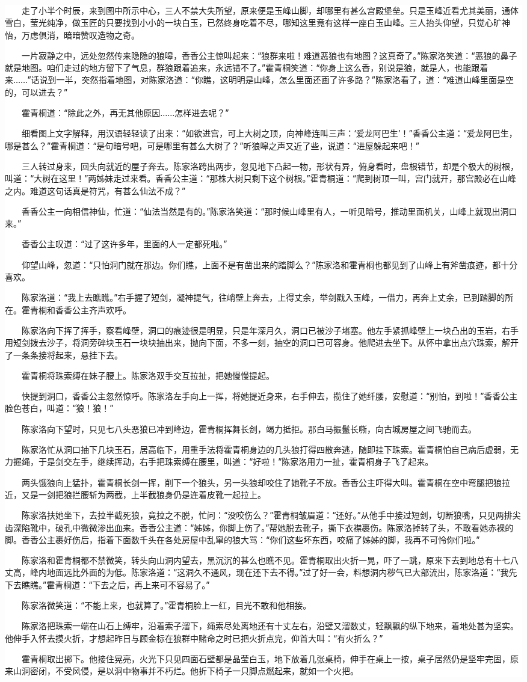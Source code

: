 　　走了小半个时辰，来到图中所示中心，三人不禁大失所望，原来便是玉峰山脚，却哪里有甚么宫殿堡垒。只是玉峰近看尤其美丽，通体雪白，莹光纯净，做玉匠的只要找到小小的一块白玉，已然终身吃着不尽，哪知这里竟有这样一座白玉山峰。三人抬头仰望，只觉心旷神怡，万虑俱消，暗暗赞叹造物之奇。

　　一片寂静之中，远处忽然传来隐隐的狼嗥，香香公主惊叫起来：“狼群来啦！难道恶狼也有地图？这真奇了。”陈家洛笑道：“恶狼的鼻子就是地图。咱们走过的地方留下了气息，群狼跟着追来，永远错不了。”霍青桐笑道：“你身上这么香，别说是狼，就是人，也能跟着来……”话说到一半，突然指着地图，对陈家洛道：“你瞧，这明明是山峰，怎么里面还画了许多路？”陈家洛看了，道：“难道山峰里面是空的，可以进去？”

　　霍青桐道：“除此之外，再无其他原因……怎样进去呢？”

　　细看图上文字解释，用汉语轻轻读了出来：“如欲进宫，可上大树之顶，向神峰连叫三声：‘爱龙阿巴生’！”香香公主道：“爱龙阿巴生，哪是甚么？”霍青桐道：“是句暗号吧，可是哪里有甚么大树了？”听狼嗥之声又近了些，说道：“进屋躲起来吧！”

　　三人转过身来，回头向就近的屋子奔去。陈家洛跨出两步，忽见地下凸起一物，形状有异，俯身看时，盘根错节，却是个极大的树根，叫道：“大树在这里！”两姊妹走过来看。香香公主道：“那株大树只剩下这个树根。”霍青桐道：“爬到树顶一叫，宫门就开，那宫殿必在山峰之内。难道这句话真是符咒，有甚么仙法不成？”

　　香香公主一向相信神仙，忙道：“仙法当然是有的。”陈家洛笑道：“那时候山峰里有人，一听见暗号，推动里面机关，山峰上就现出洞口来。”

　　香香公主叹道：“过了这许多年，里面的人一定都死啦。”

　　仰望山峰，忽道：“只怕洞门就在那边。你们瞧，上面不是有凿出来的踏脚么？”陈家洛和霍青桐也都见到了山峰上有斧凿痕迹，都十分喜欢。

　　陈家洛道：“我上去瞧瞧。”右手握了短剑，凝神提气，往峭壁上奔去，上得丈余，举剑戳入玉峰，一借力，再奔上丈余，已到踏脚的所在。霍青桐和香香公主齐声欢呼。

　　陈家洛向下挥了挥手，察看峰壁，洞口的痕迹很是明显，只是年深月久，洞口已被沙子堵塞。他左手紧抓峰壁上一块凸出的玉岩，右手用短剑拨去沙子，将洞旁碎块玉石一块块抽出来，抛向下面，不多一刻，抽空的洞口已可容身。他爬进去坐下。从怀中拿出点穴珠索，解开了一条条接将起来，悬挂下去。

　　霍青桐将珠索缚在妹子腰上。陈家洛双手交互拉扯，把她慢慢提起。

　　快提到洞口，香香公主忽然惊呼。陈家洛左手向上一挥，将她提近身来，右手伸去，揽住了她纤腰，安慰道：“别怕，到啦！”香香公主脸色苍白，叫道：“狼！狼！”

　　陈家洛向下望时，只见七八头恶狼已冲到峰边，霍青桐挥舞长剑，竭力抵拒。那白马振鬣长嘶，向古城房屋之间飞驰而去。

　　陈家洛忙从洞口抽下几块玉石，居高临下，用重手法将霍青桐身边的几头狼打得四散奔逃，随即挂下珠索。霍青桐怕自己病后虚弱，无力握绳，于是剑交左手，继续挥动，右手把珠索缚在腰里，叫道：“好啦！”陈家洛用力一扯，霍青桐身子飞了起来。

　　两头饿狼向上猛扑，霍青桐长剑一挥，削下一个狼头，另一头狼却咬住了她靴子不放。香香公主吓得大叫。霍青桐在空中弯腿把狼拉近，又是一剑把狼拦腰斩为两截，上半截狼身仍是连着皮靴一起拉上。

　　陈家洛扶她坐下，去拉半截死狼，竟拉之不脱，忙问：“没咬伤么？”霍青桐皱眉道：“还好。”从他手中接过短剑，切断狼嘴，只见两排尖齿深陷靴中，破孔中微微渗出血来。香香公主道：“姊姊，你脚上伤了。”帮她脱去靴子，撕下衣襟裹伤。陈家洛掉转了头，不敢看她赤裸的脚。香香公主裹好伤后，指着下面数千头在各处房屋中乱窜的狼大骂：“你们这些坏东西，咬痛了姊姊的脚，我再不可怜你们啦。”

　　陈家洛和霍青桐都不禁微笑，转头向山洞内望去，黑沉沉的甚么也瞧不见。霍青桐取出火折一晃，吓了一跳，原来下去到地总有十七八丈高，峰内地面远比外面的为低。陈家洛道：“这洞久不通风，现在还下去不得。”过了好一会，料想洞内秽气已大部流出，陈家洛道：“我先下去瞧瞧。”霍青桐道：“下去之后，再上来可不容易了。”

　　陈家洛微笑道：“不能上来，也就算了。”霍青桐脸上一红，目光不敢和他相接。

　　陈家洛把珠索一端在山石上缚牢，沿着索子溜下，绳索尽处离地还有十丈左右，沿壁又溜数丈，轻飘飘的纵下地来，着地处甚为坚实。他伸手入怀去摸火折，才想起昨日与顾金标在狼群中赌命之时已把火折点完，仰首大叫：“有火折么？”

　　霍青桐取出掷下。他接住晃亮，火光下只见四面石壁都是晶莹白玉，地下放着几张桌椅，伸手在桌上一按，桌子居然仍是坚牢完固，原来山洞密闭，不受风侵，是以洞中物事并不朽烂。他折下椅子一只脚点燃起来，就如一个火把。

